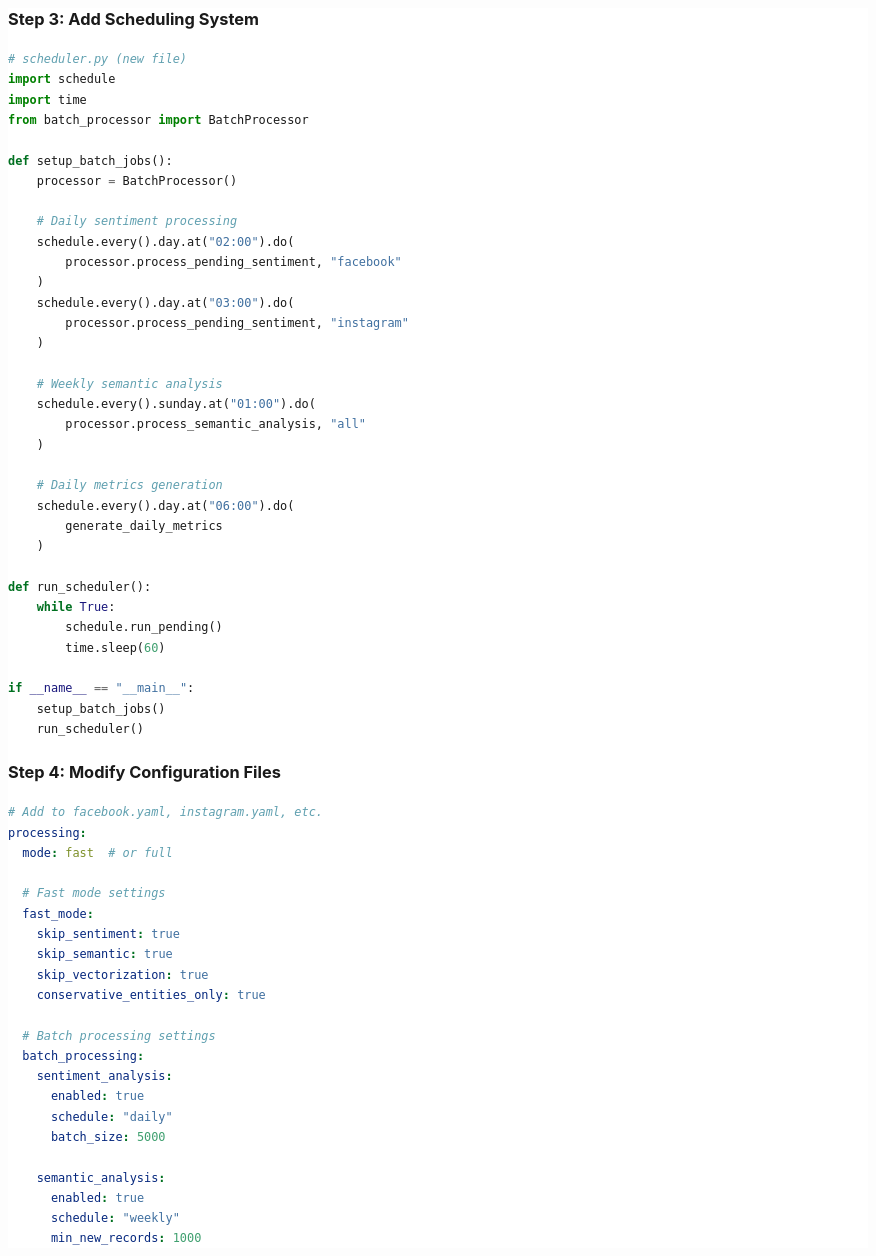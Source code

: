 ### Step 3: Add Scheduling System

```python
# scheduler.py (new file)
import schedule
import time
from batch_processor import BatchProcessor

def setup_batch_jobs():
    processor = BatchProcessor()
    
    # Daily sentiment processing
    schedule.every().day.at("02:00").do(
        processor.process_pending_sentiment, "facebook"
    )
    schedule.every().day.at("03:00").do(
        processor.process_pending_sentiment, "instagram"
    )
    
    # Weekly semantic analysis
    schedule.every().sunday.at("01:00").do(
        processor.process_semantic_analysis, "all"
    )
    
    # Daily metrics generation
    schedule.every().day.at("06:00").do(
        generate_daily_metrics
    )

def run_scheduler():
    while True:
        schedule.run_pending()
        time.sleep(60)

if __name__ == "__main__":
    setup_batch_jobs()
    run_scheduler()
```

### Step 4: Modify Configuration Files

```yaml
# Add to facebook.yaml, instagram.yaml, etc.
processing:
  mode: fast  # or full
  
  # Fast mode settings
  fast_mode:
    skip_sentiment: true
    skip_semantic: true
    skip_vectorization: true
    conservative_entities_only: true
  
  # Batch processing settings
  batch_processing:
    sentiment_analysis:
      enabled: true
      schedule: "daily"
      batch_size: 5000
    
    semantic_analysis:
      enabled: true
      schedule: "weekly"
      min_new_records: 1000
```
